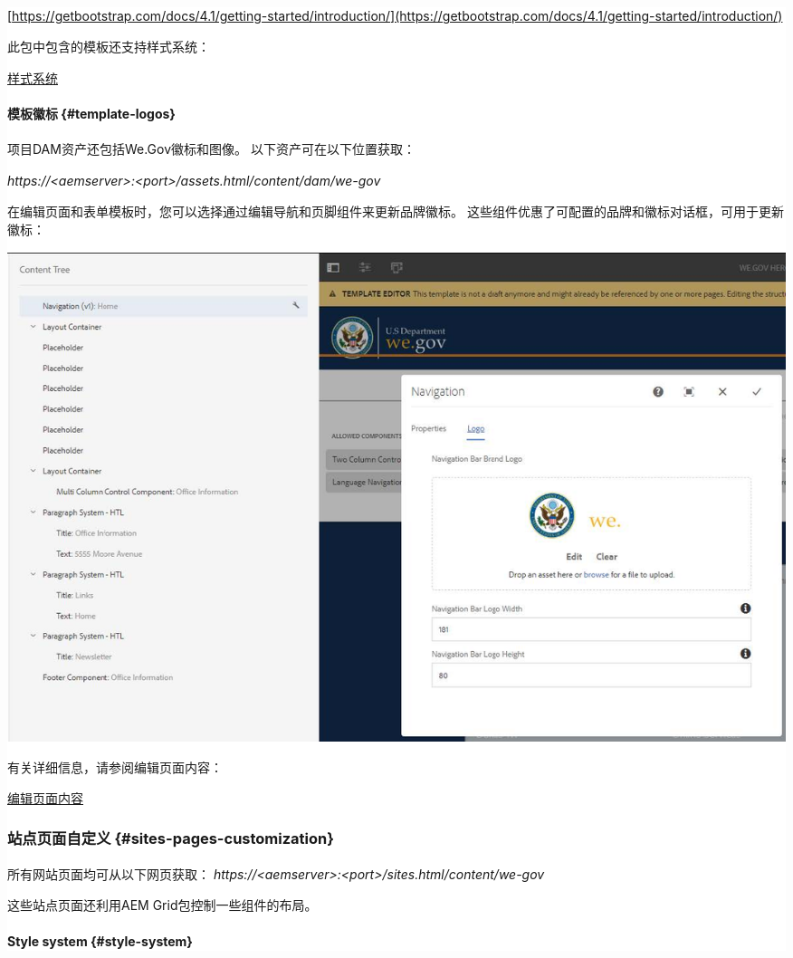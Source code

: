 [https://getbootstrap.com/docs/4.1/getting-started/introduction/](https://getbootstrap.com/docs/4.1/getting-started/introduction/)

此包中包含的模板还支持样式系统：

[样式系统](../../sites-authoring/style-system.md)

#### 模板徽标 {#template-logos}

项目DAM资产还包括We.Gov徽标和图像。 以下资产可在以下位置获取：

*https://&lt;aemserver>:&lt;port>/assets.html/content/dam/we-gov*

在编辑页面和表单模板时，您可以选择通过编辑导航和页脚组件来更新品牌徽标。 这些组件优惠了可配置的品牌和徽标对话框，可用于更新徽标：

![模板徽标](assets/template_logos.jpg)

有关详细信息，请参阅编辑页面内容：

[编辑页面内容](../../sites-authoring/editing-content.md)

### 站点页面自定义 {#sites-pages-customization}

所有网站页面均可从以下网页获取： *https://&lt;aemserver>:&lt;port>/sites.html/content/we-gov*

这些站点页面还利用AEM Grid包控制一些组件的布局。

#### Style system {#style-system}
